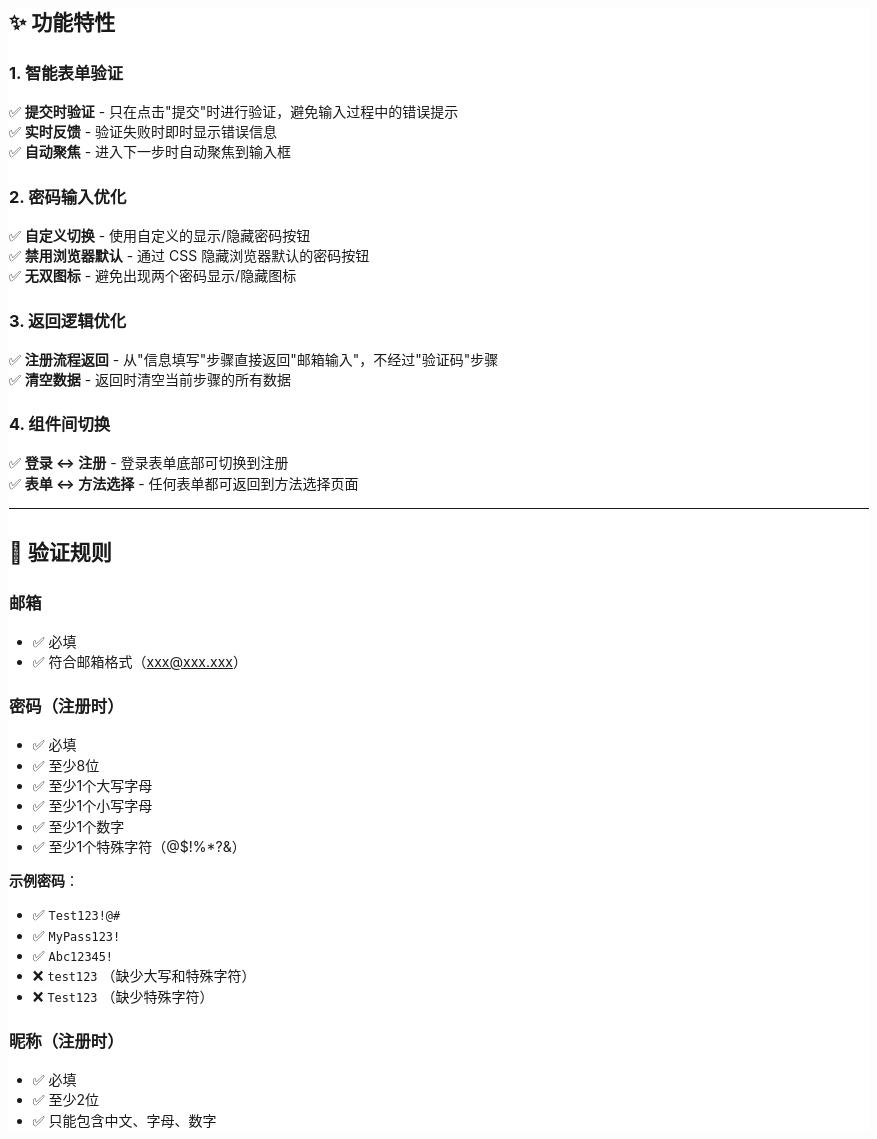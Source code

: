 
## ✨ 功能特性

### 1. 智能表单验证

✅ **提交时验证** - 只在点击"提交"时进行验证，避免输入过程中的错误提示  
✅ **实时反馈** - 验证失败时即时显示错误信息  
✅ **自动聚焦** - 进入下一步时自动聚焦到输入框  

### 2. 密码输入优化

✅ **自定义切换** - 使用自定义的显示/隐藏密码按钮  
✅ **禁用浏览器默认** - 通过 CSS 隐藏浏览器默认的密码按钮  
✅ **无双图标** - 避免出现两个密码显示/隐藏图标  

### 3. 返回逻辑优化

✅ **注册流程返回** - 从"信息填写"步骤直接返回"邮箱输入"，不经过"验证码"步骤  
✅ **清空数据** - 返回时清空当前步骤的所有数据  

### 4. 组件间切换

✅ **登录 ↔ 注册** - 登录表单底部可切换到注册  
✅ **表单 ↔ 方法选择** - 任何表单都可返回到方法选择页面  

---

## 🎨 验证规则

### 邮箱
- ✅ 必填
- ✅ 符合邮箱格式（xxx@xxx.xxx）

### 密码（注册时）
- ✅ 必填
- ✅ 至少8位
- ✅ 至少1个大写字母
- ✅ 至少1个小写字母
- ✅ 至少1个数字
- ✅ 至少1个特殊字符（@$!%*?&）

**示例密码**：
- ✅ `Test123!@#`
- ✅ `MyPass123!`
- ✅ `Abc12345!`
- ❌ `test123` （缺少大写和特殊字符）
- ❌ `Test123` （缺少特殊字符）

### 昵称（注册时）
- ✅ 必填
- ✅ 至少2位
- ✅ 只能包含中文、字母、数字

